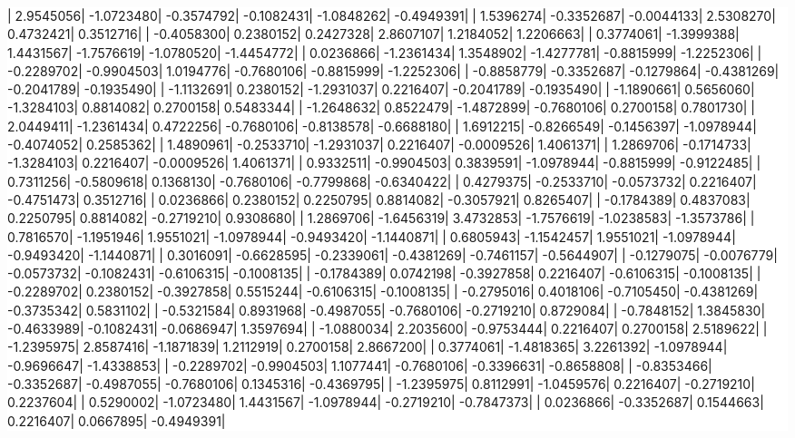 |   2.9545056|  -1.0723480|  -0.3574792|  -0.1082431|  -1.0848262|  -0.4949391|
|   1.5396274|  -0.3352687|  -0.0044133|   2.5308270|   0.4732421|   0.3512716|
|  -0.4058300|   0.2380152|   0.2427328|   2.8607107|   1.2184052|   1.2206663|
|   0.3774061|  -1.3999388|   1.4431567|  -1.7576619|  -1.0780520|  -1.4454772|
|   0.0236866|  -1.2361434|   1.3548902|  -1.4277781|  -0.8815999|  -1.2252306|
|  -0.2289702|  -0.9904503|   1.0194776|  -0.7680106|  -0.8815999|  -1.2252306|
|  -0.8858779|  -0.3352687|  -0.1279864|  -0.4381269|  -0.2041789|  -0.1935490|
|  -1.1132691|   0.2380152|  -1.2931037|   0.2216407|  -0.2041789|  -0.1935490|
|  -1.1890661|   0.5656060|  -1.3284103|   0.8814082|   0.2700158|   0.5483344|
|  -1.2648632|   0.8522479|  -1.4872899|  -0.7680106|   0.2700158|   0.7801730|
|   2.0449411|  -1.2361434|   0.4722256|  -0.7680106|  -0.8138578|  -0.6688180|
|   1.6912215|  -0.8266549|  -0.1456397|  -1.0978944|  -0.4074052|   0.2585362|
|   1.4890961|  -0.2533710|  -1.2931037|   0.2216407|  -0.0009526|   1.4061371|
|   1.2869706|  -0.1714733|  -1.3284103|   0.2216407|  -0.0009526|   1.4061371|
|   0.9332511|  -0.9904503|   0.3839591|  -1.0978944|  -0.8815999|  -0.9122485|
|   0.7311256|  -0.5809618|   0.1368130|  -0.7680106|  -0.7799868|  -0.6340422|
|   0.4279375|  -0.2533710|  -0.0573732|   0.2216407|  -0.4751473|   0.3512716|
|   0.0236866|   0.2380152|   0.2250795|   0.8814082|  -0.3057921|   0.8265407|
|  -0.1784389|   0.4837083|   0.2250795|   0.8814082|  -0.2719210|   0.9308680|
|   1.2869706|  -1.6456319|   3.4732853|  -1.7576619|  -1.0238583|  -1.3573786|
|   0.7816570|  -1.1951946|   1.9551021|  -1.0978944|  -0.9493420|  -1.1440871|
|   0.6805943|  -1.1542457|   1.9551021|  -1.0978944|  -0.9493420|  -1.1440871|
|   0.3016091|  -0.6628595|  -0.2339061|  -0.4381269|  -0.7461157|  -0.5644907|
|  -0.1279075|  -0.0076779|  -0.0573732|  -0.1082431|  -0.6106315|  -0.1008135|
|  -0.1784389|   0.0742198|  -0.3927858|   0.2216407|  -0.6106315|  -0.1008135|
|  -0.2289702|   0.2380152|  -0.3927858|   0.5515244|  -0.6106315|  -0.1008135|
|  -0.2795016|   0.4018106|  -0.7105450|  -0.4381269|  -0.3735342|   0.5831102|
|  -0.5321584|   0.8931968|  -0.4987055|  -0.7680106|  -0.2719210|   0.8729084|
|  -0.7848152|   1.3845830|  -0.4633989|  -0.1082431|  -0.0686947|   1.3597694|
|  -1.0880034|   2.2035600|  -0.9753444|   0.2216407|   0.2700158|   2.5189622|
|  -1.2395975|   2.8587416|  -1.1871839|   1.2112919|   0.2700158|   2.8667200|
|   0.3774061|  -1.4818365|   3.2261392|  -1.0978944|  -0.9696647|  -1.4338853|
|  -0.2289702|  -0.9904503|   1.1077441|  -0.7680106|  -0.3396631|  -0.8658808|
|  -0.8353466|  -0.3352687|  -0.4987055|  -0.7680106|   0.1345316|  -0.4369795|
|  -1.2395975|   0.8112991|  -1.0459576|   0.2216407|  -0.2719210|   0.2237604|
|   0.5290002|  -1.0723480|   1.4431567|  -1.0978944|  -0.2719210|  -0.7847373|
|   0.0236866|  -0.3352687|   0.1544663|   0.2216407|   0.0667895|  -0.4949391|